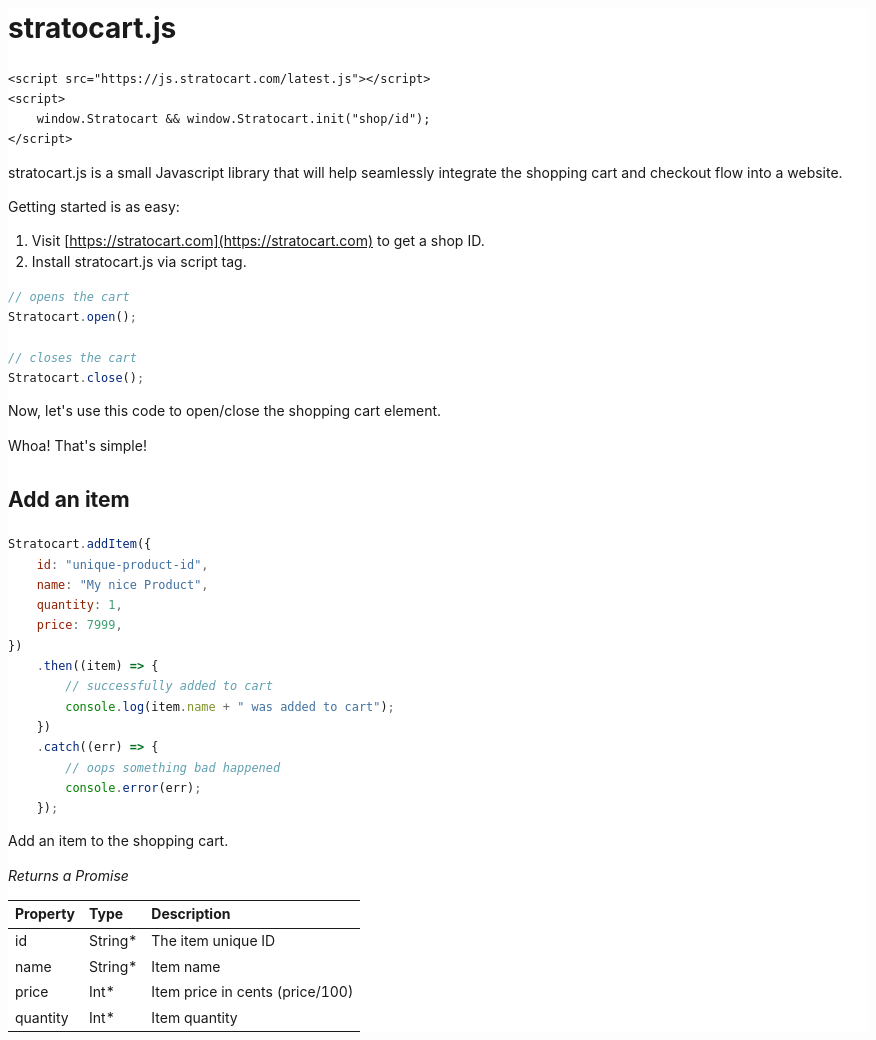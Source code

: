 # stratocart.js

```markup
<script src="https://js.stratocart.com/latest.js"></script>
<script>
    window.Stratocart && window.Stratocart.init("shop/id");
</script>
```

stratocart.js is a small Javascript library that will help seamlessly integrate the shopping cart and checkout flow into a website.

Getting started is as easy:

1. Visit [https://stratocart.com](https://stratocart.com) to get a shop ID.
2. Install stratocart.js via script tag.

```javascript
// opens the cart
Stratocart.open();

// closes the cart
Stratocart.close();
```

Now, let's use this code to open/close the shopping cart element.

Whoa! That's simple!

## Add an item

```javascript
Stratocart.addItem({
    id: "unique-product-id",
    name: "My nice Product",
    quantity: 1,
    price: 7999,
})
    .then((item) => {
        // successfully added to cart
        console.log(item.name + " was added to cart");
    })
    .catch((err) => {
        // oops something bad happened
        console.error(err);
    });
```

Add an item to the shopping cart.

_Returns a Promise_

| Property | Type | Description |
| :--- | :--- | :--- |
| id | String\* | The item unique ID |
| name | String\* | Item name |
| price | Int\* | Item price in cents \(price/100\) |
| quantity | Int\* | Item quantity |
